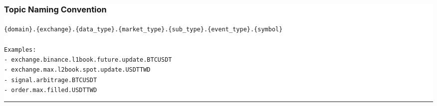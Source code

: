 ### Topic Naming Convention

```
{domain}.{exchange}.{data_type}.{market_type}.{sub_type}.{event_type}.{symbol}

Examples:
- exchange.binance.l1book.future.update.BTCUSDT
- exchange.max.l2book.spot.update.USDTTWD
- signal.arbitrage.BTCUSDT
- order.max.filled.USDTTWD
```

---
